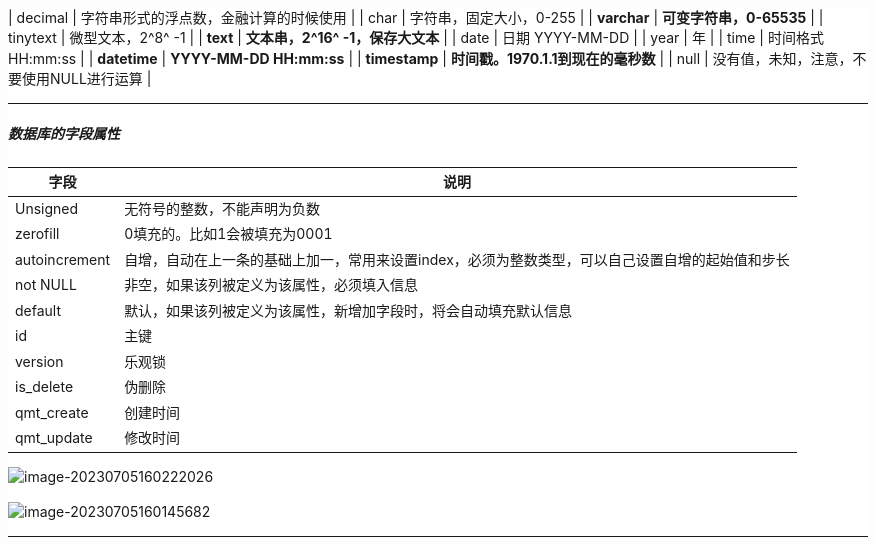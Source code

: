 | decimal       | 字符串形式的浮点数，金融计算的时候使用   |
| char          | 字符串，固定大小，0-255                  |
| **varchar**   | **可变字符串，0-65535**                  |
| tinytext      | 微型文本，2^8^ -1                        |
| **text**      | **文本串，2^16^ -1，保存大文本**         |
| date          | 日期   YYYY-MM-DD                        |
| year          | 年                                       |
| time          | 时间格式    HH:mm:ss                     |
| **datetime**  | **YYYY-MM-DD HH:mm:ss**                  |
| **timestamp** | **时间戳。1970.1.1到现在的毫秒数**       |
| null          | 没有值，未知，注意，不要使用NULL进行运算 |



---

##### 数据库的字段属性

| 字段          | 说明                                                         |
| ------------- | ------------------------------------------------------------ |
| Unsigned      | 无符号的整数，不能声明为负数                                 |
| zerofill      | 0填充的。比如1会被填充为0001                                 |
| autoincrement | 自增，自动在上一条的基础上加一，常用来设置index，必须为整数类型，可以自己设置自增的起始值和步长 |
| not NULL      | 非空，如果该列被定义为该属性，必须填入信息                   |
| default       | 默认，如果该列被定义为该属性，新增加字段时，将会自动填充默认信息 |
| id            | 主键                                                         |
| version       | 乐观锁                                                       |
| is_delete     | 伪删除                                                       |
| qmt_create    | 创建时间                                                     |
| qmt_update    | 修改时间                                                     |

![image-20230705160222026](./跟随狂神学Java-30.assets/image-20230705160222026.png)

![image-20230705160145682](./跟随狂神学Java-30.assets/image-20230705160145682.png)



---
